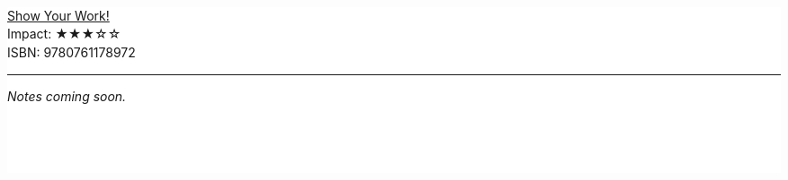 <a href="https://www.amazon.com/Show-Your-Work-Austin-Kleon/dp/076117897X" target="_blank" class="title">
  Show Your Work!
</a>

<div class="details">
  <div>Impact: ★★★☆☆</div>
  <div>ISBN: 9780761178972</div>
</div>

---

_Notes coming soon._





<br /> <br /> <br />

<a name="there-were-none">
